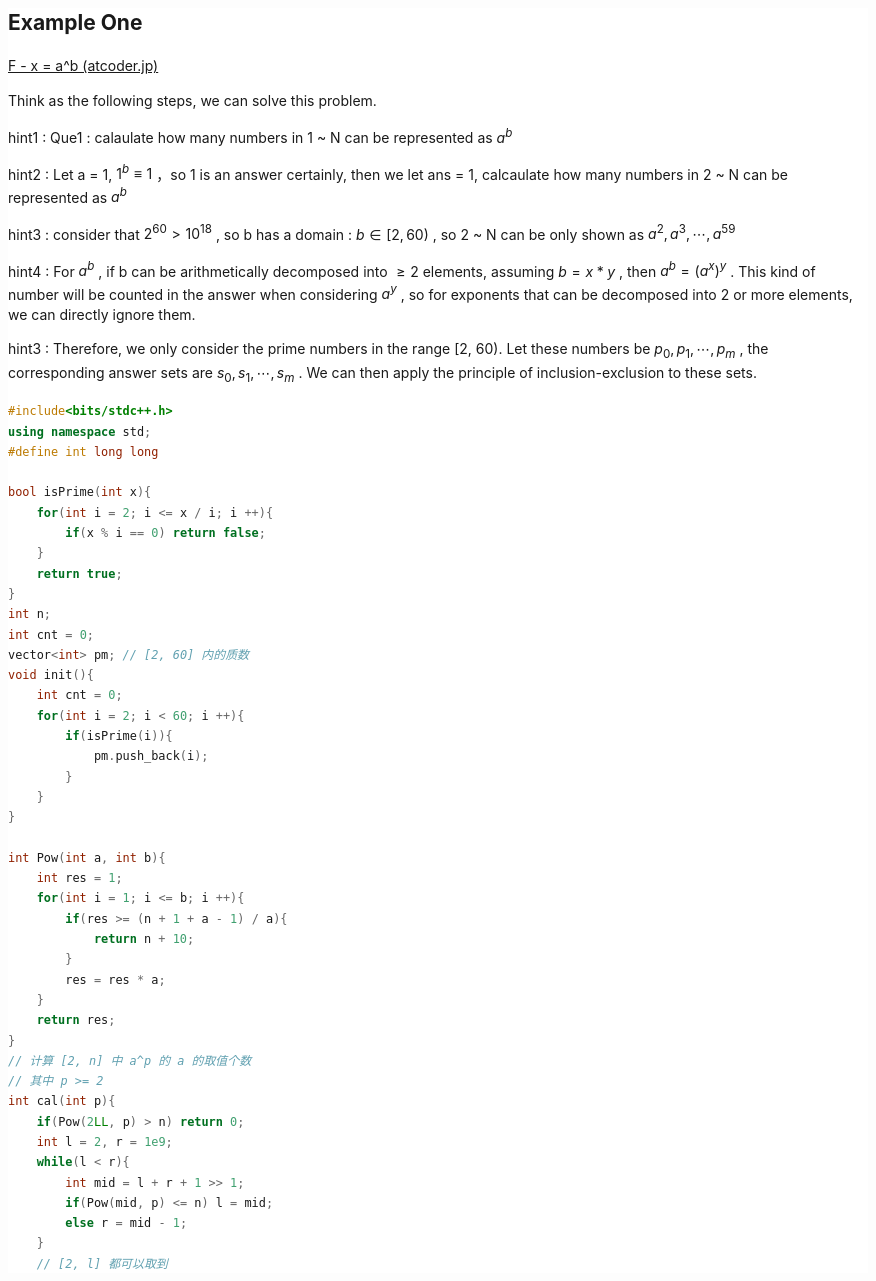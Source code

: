 ## Example One

[F - x = a^b (atcoder.jp)](https://atcoder.jp/contests/abc361/tasks/abc361_f)

Think as the following steps, we can solve this problem.

hint1 : Que1 : calaulate how many numbers in 1 ~ N can be represented as $a^b$ 

hint2 : Let a = 1, $1^b\equiv 1$ ，so 1 is an answer certainly, then we let ans = 1, calcaulate how many numbers in 2 ~ N can be represented as $a^b$ 

hint3 : consider that $2^{60}>10^{18}$ , so b has a domain : $b\in[2,60)$ , so 2 ~ N can be only shown as $a^2,a^3,\cdots,a^{59}$ 

hint4 : For $a^b$ , if b can be arithmetically decomposed into $\geq 2$ elements, assuming $b=x*y$ , then $a^b=(a^x)^y$ . This kind of number will be counted in the answer when considering $a^y$ , so for exponents that can be decomposed into 2 or more elements, we can directly ignore them.

hint3 : Therefore, we only consider the prime numbers in the range [2, 60). Let these numbers be $p_0,p_1,\cdots,p_m$ , the corresponding answer sets are $s_0, s_1,\cdots,s_m$ . We can then apply the principle of inclusion-exclusion to these sets. 

```cpp
#include<bits/stdc++.h>
using namespace std;
#define int long long

bool isPrime(int x){
    for(int i = 2; i <= x / i; i ++){
        if(x % i == 0) return false;
    }
    return true;
}
int n;
int cnt = 0;
vector<int> pm; // [2, 60] 内的质数
void init(){
    int cnt = 0;
    for(int i = 2; i < 60; i ++){
        if(isPrime(i)){
            pm.push_back(i);
        }
    }
}

int Pow(int a, int b){
    int res = 1;
    for(int i = 1; i <= b; i ++){
        if(res >= (n + 1 + a - 1) / a){
            return n + 10;
        }
        res = res * a;
    }
    return res;
}
// 计算 [2, n] 中 a^p 的 a 的取值个数
// 其中 p >= 2
int cal(int p){
    if(Pow(2LL, p) > n) return 0;
    int l = 2, r = 1e9;
    while(l < r){
        int mid = l + r + 1 >> 1;
        if(Pow(mid, p) <= n) l = mid;
        else r = mid - 1;
    }
    // [2, l] 都可以取到
```